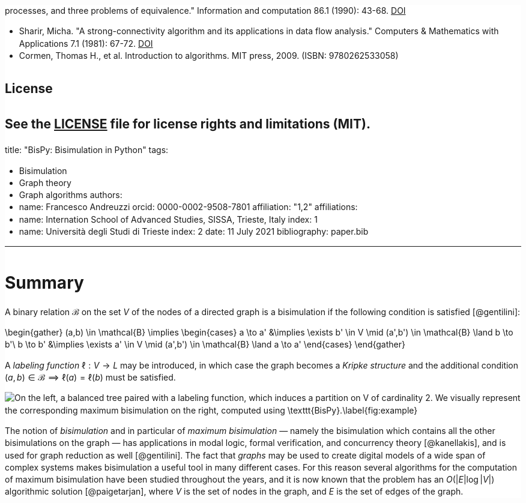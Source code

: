   processes, and three problems of equivalence." Information and computation
  86.1 (1990): 43-68. [DOI](<https://doi.org/10.1016/0890-5401(90)90025-D>)
- Sharir, Micha. "A strong-connectivity algorithm and its applications in data
  flow analysis." Computers & Mathematics with Applications 7.1 (1981): 67-72.
  [DOI](<https://doi.org/10.1016/0898-1221(81)90008-0>)
- Cormen, Thomas H., et al. Introduction to algorithms. MIT press, 2009.
  (ISBN: 9780262533058)

## License

See the [LICENSE](LICENSE) file for license rights and limitations (MIT).
---
title: "BisPy: Bisimulation in Python"
tags:
  - Bisimulation
  - Graph theory
  - Graph algorithms
authors:
  - name: Francesco Andreuzzi
    orcid: 0000-0002-9508-7801
    affiliation: "1,2"
affiliations:
  - name: Internation School of Advanced Studies, SISSA, Trieste, Italy
    index: 1
  - name: Università degli Studi di Trieste
    index: 2
date: 11 July 2021
bibliography: paper.bib
---

# Summary

A binary relation $\mathcal{B}$ on the set $V$ of the nodes of a directed graph
is a bisimulation if the following condition is satisfied [@gentilini]:

\begin{gather} (a,b) \in \mathcal{B} \implies \begin{cases} a \to a' &\implies
\exists b' \in V \mid (a',b') \in \mathcal{B} \land b \to b'\\ b \to b'
&\implies \exists a' \in V \mid (a',b') \in \mathcal{B} \land a \to a'
\end{cases} \end{gather}

A _labeling function_ $\ell : V \to L$ may be introduced, in which case the
graph becomes a _Kripke structure_ and the additional condition
$(a,b) \in \mathcal{B} \implies \ell(a) = \ell(b)$ must be satisfied.

<p style="text-align: center;">

![On the left, a balanced tree paired with a labeling function, which induces a partition on $V$ of cardinality 2. We visually represent the corresponding maximum bisimulation on the right, computed using \texttt{BisPy}.\label{fig:example}](example.png)

</p>

The notion of _bisimulation_ and in particular of _maximum bisimulation_ —
namely the bisimulation which contains all the other bisimulations on the graph
— has applications in modal logic, formal verification, and concurrency theory
[@kanellakis], and is used for graph reduction as well [@gentilini]. The fact
that _graphs_ may be used to create digital models of a wide span of complex
systems makes bisimulation a useful tool in many different cases. For this
reason several algorithms for the computation of maximum bisimulation have been
studied throughout the years, and it is now known that the problem has an
$O(|E| \log |V|)$ algorithmic solution [@paigetarjan], where $V$ is the set of
nodes in the graph, and $E$ is the set of edges of the graph.
